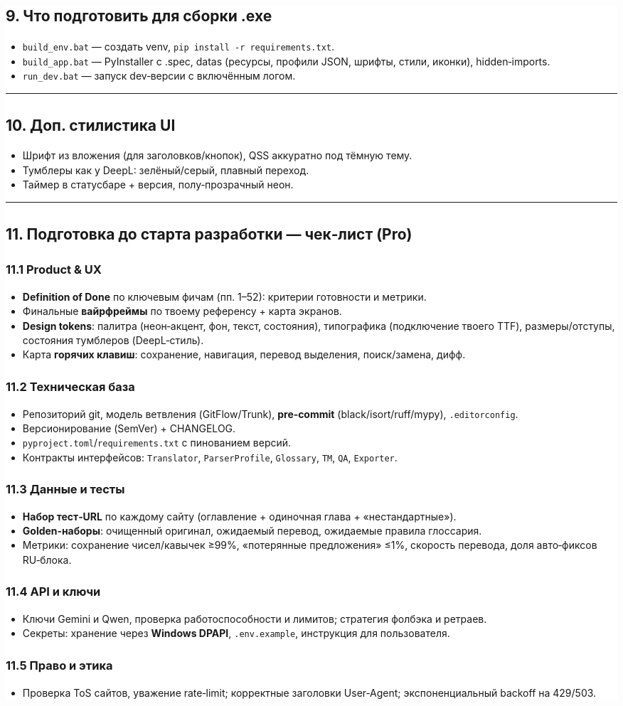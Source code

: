
## 9. Что подготовить для сборки .exe

- `build_env.bat` — создать venv, `pip install -r requirements.txt`.
- `build_app.bat` — PyInstaller с .spec, datas (ресурсы, профили JSON, шрифты, стили, иконки), hidden‑imports.
- `run_dev.bat` — запуск dev‑версии с включённым логом.

---

## 10. Доп. стилистика UI

- Шрифт из вложения (для заголовков/кнопок), QSS аккуратно под тёмную тему.
- Тумблеры как у DeepL: зелёный/серый, плавный переход.
- Таймер в статусбаре + версия, полу‑прозрачный неон.

---

## 11. Подготовка до старта разработки — чек‑лист (Pro)

### 11.1 Product & UX

- **Definition of Done** по ключевым фичам (пп. 1–52): критерии готовности и метрики.
- Финальные **вайрфреймы** по твоему референсу + карта экранов.
- **Design tokens**: палитра (неон‑акцент, фон, текст, состояния), типографика (подключение твоего TTF), размеры/отступы, состояния тумблеров (DeepL‑стиль).
- Карта **горячих клавиш**: сохранение, навигация, перевод выделения, поиск/замена, дифф.

### 11.2 Техническая база

- Репозиторий git, модель ветвления (GitFlow/Trunk), **pre‑commit** (black/isort/ruff/mypy), `.editorconfig`.
- Версионирование (SemVer) + CHANGELOG.
- `pyproject.toml`/`requirements.txt` с пинованием версий.
- Контракты интерфейсов: `Translator`, `ParserProfile`, `Glossary`, `TM`, `QA`, `Exporter`.

### 11.3 Данные и тесты

- **Набор тест‑URL** по каждому сайту (оглавление + одиночная глава + «нестандартные»).
- **Golden‑наборы**: очищенный оригинал, ожидаемый перевод, ожидаемые правила глоссария.
- Метрики: сохранение чисел/кавычек ≥99%, «потерянные предложения» ≤1%, скорость перевода, доля авто‑фиксов RU‑блока.

### 11.4 API и ключи

- Ключи Gemini и Qwen, проверка работоспособности и лимитов; стратегия фолбэка и ретраев.
- Секреты: хранение через **Windows DPAPI**, `.env.example`, инструкция для пользователя.

### 11.5 Право и этика

- Проверка ToS сайтов, уважение rate‑limit; корректные заголовки User‑Agent; экспоненциальный backoff на 429/503.

